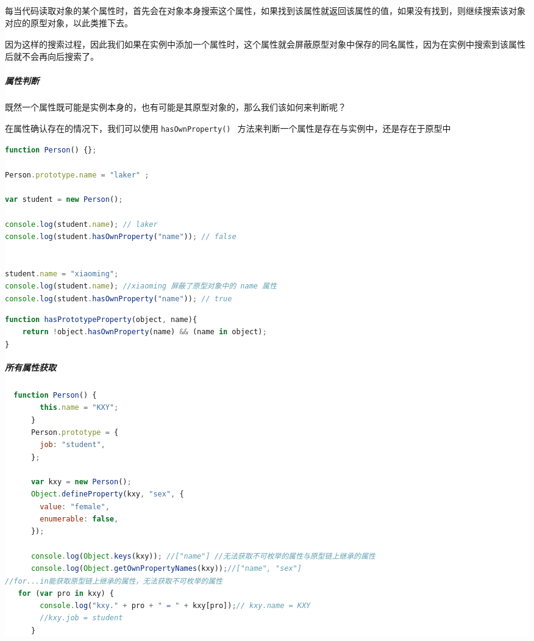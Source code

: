 每当代码读取对象的某个属性时，首先会在对象本身搜索这个属性，如果找到该属性就返回该属性的值，如果没有找到，则继续搜索该对象对应的原型对象，以此类推下去。

因为这样的搜索过程，因此我们如果在实例中添加一个属性时，这个属性就会屏蔽原型对象中保存的同名属性，因为在实例中搜索到该属性后就不会再向后搜索了。

##### 属性判断

既然一个属性既可能是实例本身的，也有可能是其原型对象的，那么我们该如何来判断呢？

在属性确认存在的情况下，我们可以使用 `hasOwnProperty() ` 方法来判断一个属性是存在与实例中，还是存在于原型中

```js
function Person() {};

Person.prototype.name = "laker" ;

var student = new Person();

console.log(student.name); // laker
console.log(student.hasOwnProperty("name")); // false


student.name = "xiaoming";
console.log(student.name); //xiaoming 屏蔽了原型对象中的 name 属性
console.log(student.hasOwnProperty("name")); // true
```

```js
function hasPrototypeProperty(object, name){
    return !object.hasOwnProperty(name) && (name in object);
}
```

##### 所有属性获取

```js
  function Person() {
        this.name = "KXY";
      }
      Person.prototype = {
        job: "student",
      };

      var kxy = new Person();
      Object.defineProperty(kxy, "sex", {
        value: "female",
        enumerable: false,
      });

      console.log(Object.keys(kxy)); //["name"] //无法获取不可枚举的属性与原型链上继承的属性
      console.log(Object.getOwnPropertyNames(kxy));//["name", "sex"]
//for...in能获取原型链上继承的属性，无法获取不可枚举的属性
   for (var pro in kxy) {
        console.log("kxy." + pro + " = " + kxy[pro]);// kxy.name = KXY
        //kxy.job = student
      }
```
